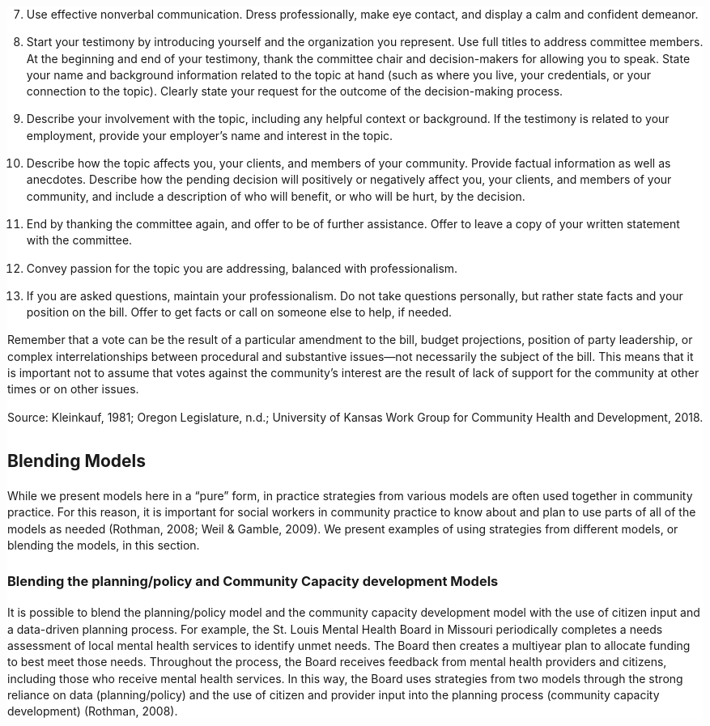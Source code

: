 7. Use effective nonverbal communication. Dress professionally, make eye contact, and display a calm and confident demeanor.

8. Start your testimony by introducing yourself and the organization you represent. Use full titles to address committee members. At the beginning and end of your testimony, thank the committee chair and decision-makers for allowing you to speak. State your name and background information related to the topic at hand (such as where you live, your credentials, or your connection to the topic). Clearly state your request for the outcome of the decision-making process.

9. Describe your involvement with the topic, including any helpful context or background. If the testimony is related to your employment, provide your employer’s name and interest in the topic.

10. Describe how the topic affects you, your clients, and members of your community. Provide factual information as well as anecdotes. Describe how the pending decision will positively or negatively affect you, your clients, and members of your community, and include a description of who will benefit, or who will be hurt, by the decision.

11. End by thanking the committee again, and offer to be of further assistance. Offer to leave a copy of your written statement with the committee.

12. Convey passion for the topic you are addressing, balanced with professionalism.

13. If you are asked questions, maintain your professionalism. Do not take questions personally, but rather state facts and your position on the bill. Offer to get facts or call on someone else to help, if needed.

Remember that a vote can be the result of a particular amendment to the bill, budget projections, position of party leadership, or complex interrelationships between procedural and substantive issues—not necessarily the subject of the bill. This means that it is important not to assume that votes against the community’s interest are the result of lack of support for the community at other times or on other issues.

Source: Kleinkauf, 1981; Oregon Legislature, n.d.; University of Kansas Work Group for Community Health and Development, 2018.

## Blending Models

While we present models here in a “pure” form, in practice strategies from various models are often used together in community practice. For this reason, it is important for social workers in community practice to know about and plan to use parts of all of the models as needed (Rothman, 2008; Weil & Gamble, 2009). We present examples of using strategies from different models, or blending the models, in this section.

### Blending the planning/policy and Community Capacity development Models 

It is possible to blend the planning/policy model and the community capacity development model with the use of citizen input and a data-driven planning process. For example, the St. Louis Mental Health Board in Missouri periodically completes a needs assessment of local mental health services to identify unmet needs. The Board then creates a multiyear plan to allocate funding to best meet those needs. Throughout the process, the Board receives feedback from mental health providers and citizens, including those who receive mental health services. In this way, the Board uses strategies from two models through the strong reliance on data (planning/policy) and the use of citizen and provider input into the planning process (community capacity development) (Rothman, 2008).
